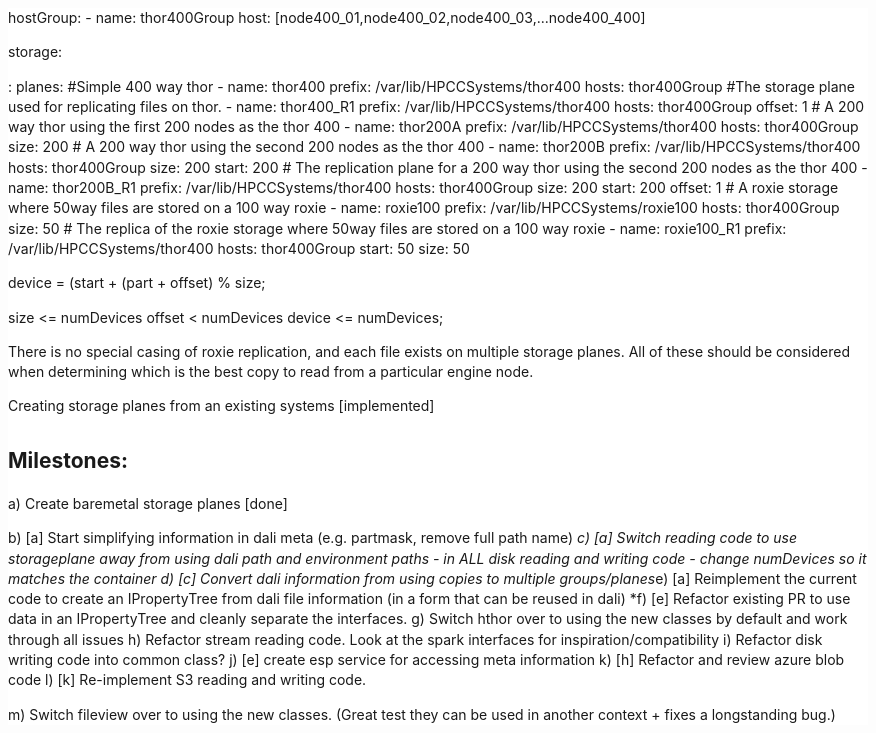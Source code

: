 hostGroup: - name: thor400Group host:
\[node400\_01,node400\_02,node400\_03,\...node400\_400\]

storage:

:   planes: \#Simple 400 way thor - name: thor400 prefix:
    /var/lib/HPCCSystems/thor400 hosts: thor400Group \#The storage plane
    used for replicating files on thor. - name: thor400\_R1 prefix:
    /var/lib/HPCCSystems/thor400 hosts: thor400Group offset: 1 \# A 200
    way thor using the first 200 nodes as the thor 400 - name: thor200A
    prefix: /var/lib/HPCCSystems/thor400 hosts: thor400Group size: 200
    \# A 200 way thor using the second 200 nodes as the thor 400 - name:
    thor200B prefix: /var/lib/HPCCSystems/thor400 hosts: thor400Group
    size: 200 start: 200 \# The replication plane for a 200 way thor
    using the second 200 nodes as the thor 400 - name: thor200B\_R1
    prefix: /var/lib/HPCCSystems/thor400 hosts: thor400Group size: 200
    start: 200 offset: 1 \# A roxie storage where 50way files are stored
    on a 100 way roxie - name: roxie100 prefix:
    /var/lib/HPCCSystems/roxie100 hosts: thor400Group size: 50 \# The
    replica of the roxie storage where 50way files are stored on a 100
    way roxie - name: roxie100\_R1 prefix: /var/lib/HPCCSystems/thor400
    hosts: thor400Group start: 50 size: 50

device = (start + (part + offset) % size;

size \<= numDevices offset \< numDevices device \<= numDevices;

There is no special casing of roxie replication, and each file exists on
multiple storage planes. All of these should be considered when
determining which is the best copy to read from a particular engine
node.

Creating storage planes from an existing systems \[implemented\]

Milestones:
-----------

a)  Create baremetal storage planes \[done\]

b\) \[a\] Start simplifying information in dali meta (e.g. partmask,
remove full path name) *c) \[a\] Switch reading code to use storageplane
away from using dali path and environment paths - in ALL disk reading
and writing code - change numDevices so it matches the container d)
\[c\] Convert dali information from using copies to multiple
groups/planes*e) \[a\] Reimplement the current code to create an
IPropertyTree from dali file information (in a form that can be reused
in dali) \*f) \[e\] Refactor existing PR to use data in an IPropertyTree
and cleanly separate the interfaces. g) Switch hthor over to using the
new classes by default and work through all issues h) Refactor stream
reading code. Look at the spark interfaces for inspiration/compatibility
i) Refactor disk writing code into common class? j) \[e\] create esp
service for accessing meta information k) \[h\] Refactor and review
azure blob code l) \[k\] Re-implement S3 reading and writing code.

m)  Switch fileview over to using the new classes. (Great test they can
    be used in another context + fixes a longstanding bug.)
